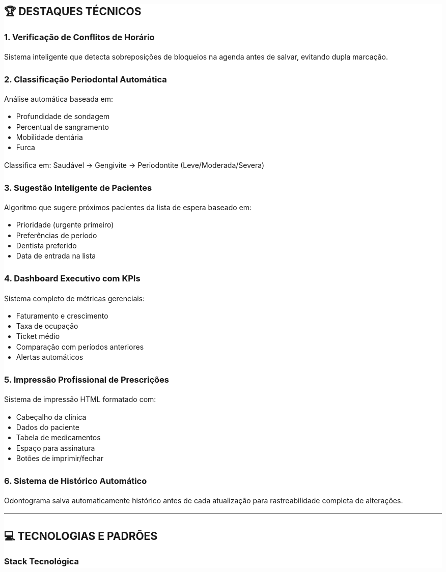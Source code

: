 
## 🏆 DESTAQUES TÉCNICOS

### 1. Verificação de Conflitos de Horário
Sistema inteligente que detecta sobreposições de bloqueios na agenda antes de salvar, evitando dupla marcação.

### 2. Classificação Periodontal Automática
Análise automática baseada em:
- Profundidade de sondagem
- Percentual de sangramento
- Mobilidade dentária
- Furca

Classifica em: Saudável → Gengivite → Periodontite (Leve/Moderada/Severa)

### 3. Sugestão Inteligente de Pacientes
Algoritmo que sugere próximos pacientes da lista de espera baseado em:
- Prioridade (urgente primeiro)
- Preferências de período
- Dentista preferido
- Data de entrada na lista

### 4. Dashboard Executivo com KPIs
Sistema completo de métricas gerenciais:
- Faturamento e crescimento
- Taxa de ocupação
- Ticket médio
- Comparação com períodos anteriores
- Alertas automáticos

### 5. Impressão Profissional de Prescrições
Sistema de impressão HTML formatado com:
- Cabeçalho da clínica
- Dados do paciente
- Tabela de medicamentos
- Espaço para assinatura
- Botões de imprimir/fechar

### 6. Sistema de Histórico Automático
Odontograma salva automaticamente histórico antes de cada atualização para rastreabilidade completa de alterações.

---

## 💻 TECNOLOGIAS E PADRÕES

### Stack Tecnológica
